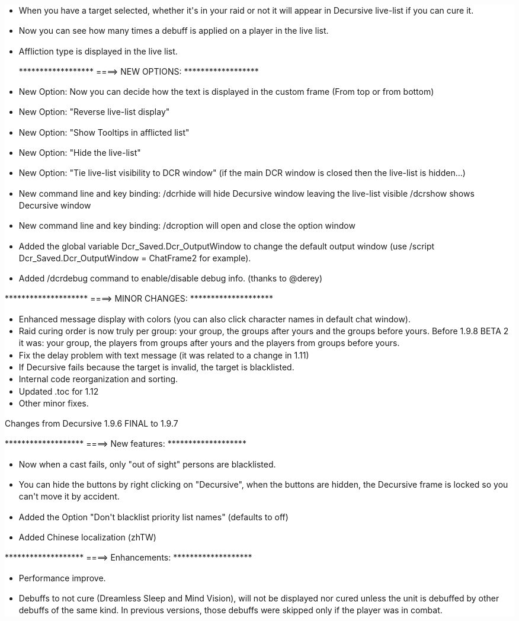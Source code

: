 - When you have a target selected, whether it's in your raid or not it will
  appear in Decursive live-list if you can cure it.
- Now you can see how many times a debuff is applied on a player in the live
  list.
- Affliction type is displayed in the live list.

    ****************** ====> NEW OPTIONS: ******************

- New Option: Now you can decide how the text is displayed in the custom frame
  (From top or from bottom)
- New Option: "Reverse live-list display"
- New Option: "Show Tooltips in afflicted list"
- New Option: "Hide the live-list"
- New Option: "Tie live-list visibility to DCR window" (if the main DCR window
  is closed then the live-list is hidden...)
- New command line and key binding: /dcrhide will hide Decursive window leaving
  the live-list visible /dcrshow shows Decursive window
- New command line and key binding: /dcroption will open and close the option
  window
- Added the global variable Dcr_Saved.Dcr_OutputWindow to change the default
  output window (use /script Dcr_Saved.Dcr_OutputWindow = ChatFrame2 for
example).
- Added /dcrdebug command to enable/disable debug info. (thanks to @derey)

******************** ====> MINOR CHANGES: ********************

- Enhanced message display with colors (you can also click character names in
  default chat window).
- Raid curing order is now truly per group: your group, the groups after yours
  and the groups before yours.  Before 1.9.8 BETA 2 it was: your group, the
players from groups after yours and the players from groups before yours.
- Fix the delay problem with text message (it was related to a change in 1.11)
- If Decursive fails because the target is invalid, the target is blacklisted.
- Internal code reorganization and sorting.
- Updated .toc for 1.12
- Other minor fixes.




Changes from Decursive 1.9.6 FINAL to 1.9.7

******************* ====> New features: *******************

- Now when a cast fails, only "out of sight" persons are blacklisted.

- You can hide the buttons by right clicking on "Decursive", when the buttons
  are hidden, the Decursive frame is locked so you can't move it by accident.

- Added the Option "Don't blacklist priority list names" (defaults to off)

- Added Chinese localization (zhTW)

******************* ====> Enhancements: *******************

- Performance improve.

- Debuffs to not cure (Dreamless Sleep and Mind Vision), will not be displayed
  nor cured unless the unit is debuffed by other debuffs of the same kind.  In
previous versions, those debuffs were skipped only if the player was in combat.
